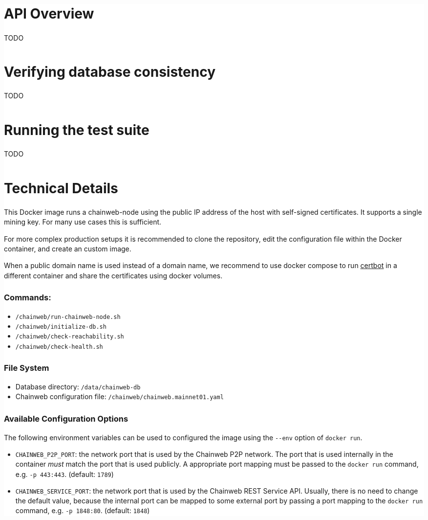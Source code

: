 # API Overview

TODO

# Verifying database consistency

TODO

# Running the test suite

TODO

# Technical Details

This Docker image runs a chainweb-node using the public IP address of the host
with self-signed certificates. It supports a single mining key. For many use
cases this is sufficient.

For more complex production setups it is recommended to clone the repository,
edit the configuration file within the Docker container, and create an custom
image.

When a public domain name is used instead of a domain name, we recommend to use
docker compose to run [certbot]() in a different container and share the
certificates using docker volumes.

### Commands:

* `/chainweb/run-chainweb-node.sh`
* `/chainweb/initialize-db.sh`
* `/chainweb/check-reachability.sh`
* `/chainweb/check-health.sh`

### File System

*   Database directory: `/data/chainweb-db`
*   Chainweb configuration file: `/chainweb/chainweb.mainnet01.yaml`

### Available Configuration Options

The following environment variables can be used to configured the image using
the `--env` option of `docker run`.

*   `CHAINWEB_P2P_PORT`: the network port that is used by the Chainweb P2P
    network. The port that is used internally in the container *must* match the
    port that is used publicly. A appropriate port mapping must be passed to the
    `docker run` command, e.g. `-p 443:443`. (default: `1789`)

*   `CHAINWEB_SERVICE_PORT`: the network port that is used by the Chainweb
    REST Service API. Usually, there is no need to change the default value,
    because the internal port can be mapped to some external port by passing a
    port mapping to the `docker run` command, e.g. `-p 1848:80`. (default:
    `1848`)
